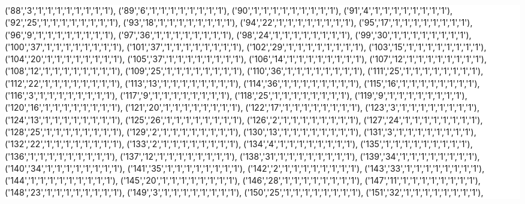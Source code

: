 ('88','3','1','1','1','1','1','1','1','1'),
('89','6','1','1','1','1','1','1','1','1'),
('90','1','1','1','1','1','1','1','1','1'),
('91','4','1','1','1','1','1','1','1','1'),
('92','25','1','1','1','1','1','1','1','1'),
('93','18','1','1','1','1','1','1','1','1'),
('94','22','1','1','1','1','1','1','1','1'),
('95','17','1','1','1','1','1','1','1','1'),
('96','9','1','1','1','1','1','1','1','1'),
('97','36','1','1','1','1','1','1','1','1'),
('98','24','1','1','1','1','1','1','1','1'),
('99','30','1','1','1','1','1','1','1','1'),
('100','37','1','1','1','1','1','1','1','1'),
('101','37','1','1','1','1','1','1','1','1'),
('102','29','1','1','1','1','1','1','1','1'),
('103','15','1','1','1','1','1','1','1','1'),
('104','20','1','1','1','1','1','1','1','1'),
('105','37','1','1','1','1','1','1','1','1'),
('106','14','1','1','1','1','1','1','1','1'),
('107','12','1','1','1','1','1','1','1','1'),
('108','12','1','1','1','1','1','1','1','1'),
('109','25','1','1','1','1','1','1','1','1'),
('110','36','1','1','1','1','1','1','1','1'),
('111','25','1','1','1','1','1','1','1','1'),
('112','22','1','1','1','1','1','1','1','1'),
('113','13','1','1','1','1','1','1','1','1'),
('114','36','1','1','1','1','1','1','1','1'),
('115','16','1','1','1','1','1','1','1','1'),
('116','3','1','1','1','1','1','1','1','1'),
('117','9','1','1','1','1','1','1','1','1'),
('118','25','1','1','1','1','1','1','1','1'),
('119','9','1','1','1','1','1','1','1','1'),
('120','16','1','1','1','1','1','1','1','1'),
('121','20','1','1','1','1','1','1','1','1'),
('122','17','1','1','1','1','1','1','1','1'),
('123','3','1','1','1','1','1','1','1','1'),
('124','13','1','1','1','1','1','1','1','1'),
('125','26','1','1','1','1','1','1','1','1'),
('126','2','1','1','1','1','1','1','1','1'),
('127','24','1','1','1','1','1','1','1','1'),
('128','25','1','1','1','1','1','1','1','1'),
('129','2','1','1','1','1','1','1','1','1'),
('130','13','1','1','1','1','1','1','1','1'),
('131','3','1','1','1','1','1','1','1','1'),
('132','22','1','1','1','1','1','1','1','1'),
('133','2','1','1','1','1','1','1','1','1'),
('134','4','1','1','1','1','1','1','1','1'),
('135','1','1','1','1','1','1','1','1','1'),
('136','1','1','1','1','1','1','1','1','1'),
('137','12','1','1','1','1','1','1','1','1'),
('138','31','1','1','1','1','1','1','1','1'),
('139','34','1','1','1','1','1','1','1','1'),
('140','34','1','1','1','1','1','1','1','1'),
('141','35','1','1','1','1','1','1','1','1'),
('142','2','1','1','1','1','1','1','1','1'),
('143','33','1','1','1','1','1','1','1','1'),
('144','1','1','1','1','1','1','1','1','1'),
('145','20','1','1','1','1','1','1','1','1'),
('146','28','1','1','1','1','1','1','1','1'),
('147','11','1','1','1','1','1','1','1','1'),
('148','23','1','1','1','1','1','1','1','1'),
('149','3','1','1','1','1','1','1','1','1'),
('150','25','1','1','1','1','1','1','1','1'),
('151','32','1','1','1','1','1','1','1','1'),